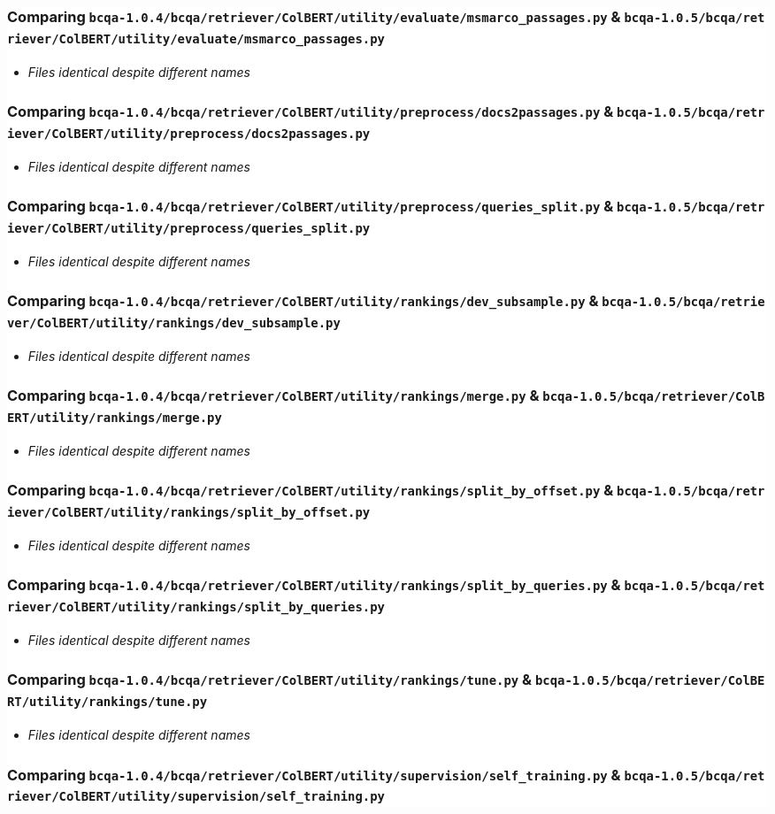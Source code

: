 ### Comparing `bcqa-1.0.4/bcqa/retriever/ColBERT/utility/evaluate/msmarco_passages.py` & `bcqa-1.0.5/bcqa/retriever/ColBERT/utility/evaluate/msmarco_passages.py`

 * *Files identical despite different names*

### Comparing `bcqa-1.0.4/bcqa/retriever/ColBERT/utility/preprocess/docs2passages.py` & `bcqa-1.0.5/bcqa/retriever/ColBERT/utility/preprocess/docs2passages.py`

 * *Files identical despite different names*

### Comparing `bcqa-1.0.4/bcqa/retriever/ColBERT/utility/preprocess/queries_split.py` & `bcqa-1.0.5/bcqa/retriever/ColBERT/utility/preprocess/queries_split.py`

 * *Files identical despite different names*

### Comparing `bcqa-1.0.4/bcqa/retriever/ColBERT/utility/rankings/dev_subsample.py` & `bcqa-1.0.5/bcqa/retriever/ColBERT/utility/rankings/dev_subsample.py`

 * *Files identical despite different names*

### Comparing `bcqa-1.0.4/bcqa/retriever/ColBERT/utility/rankings/merge.py` & `bcqa-1.0.5/bcqa/retriever/ColBERT/utility/rankings/merge.py`

 * *Files identical despite different names*

### Comparing `bcqa-1.0.4/bcqa/retriever/ColBERT/utility/rankings/split_by_offset.py` & `bcqa-1.0.5/bcqa/retriever/ColBERT/utility/rankings/split_by_offset.py`

 * *Files identical despite different names*

### Comparing `bcqa-1.0.4/bcqa/retriever/ColBERT/utility/rankings/split_by_queries.py` & `bcqa-1.0.5/bcqa/retriever/ColBERT/utility/rankings/split_by_queries.py`

 * *Files identical despite different names*

### Comparing `bcqa-1.0.4/bcqa/retriever/ColBERT/utility/rankings/tune.py` & `bcqa-1.0.5/bcqa/retriever/ColBERT/utility/rankings/tune.py`

 * *Files identical despite different names*

### Comparing `bcqa-1.0.4/bcqa/retriever/ColBERT/utility/supervision/self_training.py` & `bcqa-1.0.5/bcqa/retriever/ColBERT/utility/supervision/self_training.py`
